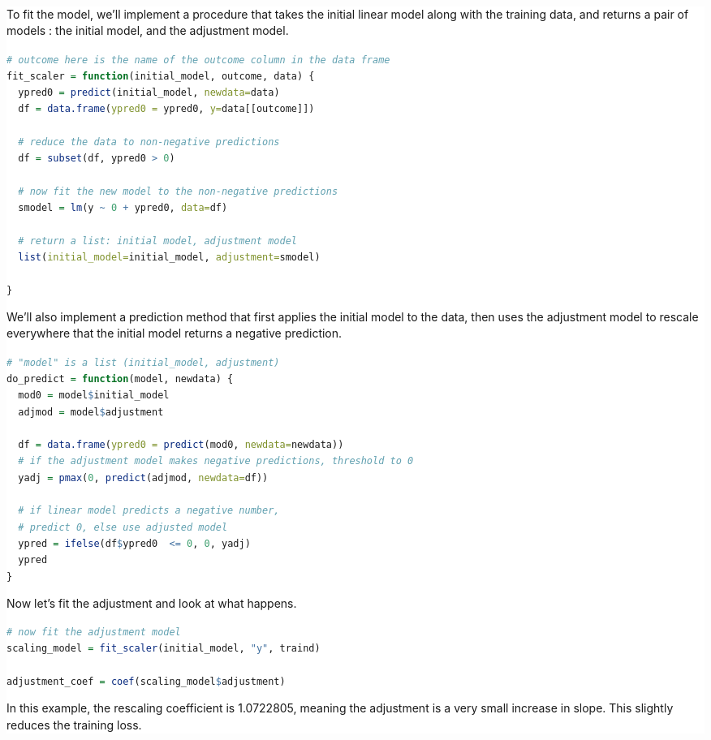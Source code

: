 To fit the model, we’ll implement a procedure that takes the initial
linear model along with the training data, and returns a pair of models
: the initial model, and the adjustment model.

``` r
# outcome here is the name of the outcome column in the data frame
fit_scaler = function(initial_model, outcome, data) {
  ypred0 = predict(initial_model, newdata=data)
  df = data.frame(ypred0 = ypred0, y=data[[outcome]])
  
  # reduce the data to non-negative predictions
  df = subset(df, ypred0 > 0)
  
  # now fit the new model to the non-negative predictions
  smodel = lm(y ~ 0 + ypred0, data=df) 
  
  # return a list: initial model, adjustment model
  list(initial_model=initial_model, adjustment=smodel)
 
}
```

We’ll also implement a prediction method that first applies the initial
model to the data, then uses the adjustment model to rescale everywhere
that the initial model returns a negative prediction.

``` r
# "model" is a list (initial_model, adjustment)
do_predict = function(model, newdata) {
  mod0 = model$initial_model
  adjmod = model$adjustment
  
  df = data.frame(ypred0 = predict(mod0, newdata=newdata))
  # if the adjustment model makes negative predictions, threshold to 0
  yadj = pmax(0, predict(adjmod, newdata=df))

  # if linear model predicts a negative number,
  # predict 0, else use adjusted model
  ypred = ifelse(df$ypred0  <= 0, 0, yadj)
  ypred
}
```

Now let’s fit the adjustment and look at what happens.

``` r
# now fit the adjustment model
scaling_model = fit_scaler(initial_model, "y", traind)

adjustment_coef = coef(scaling_model$adjustment)
```

In this example, the rescaling coefficient is 1.0722805, meaning the
adjustment is a very small increase in slope. This slightly reduces the
training loss.
